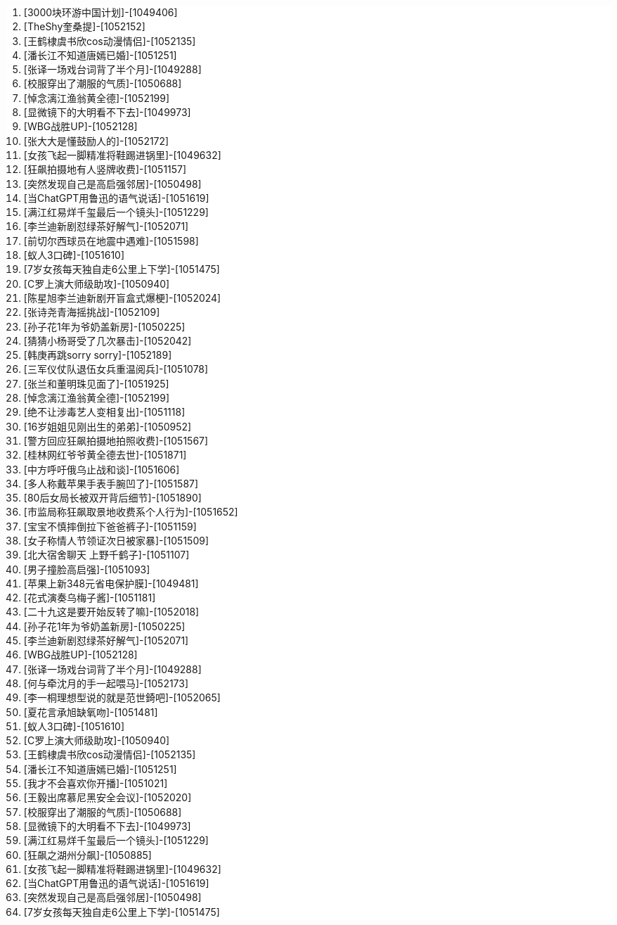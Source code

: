 1. [3000块环游中国计划]-[1049406]
1. [TheShy奎桑提]-[1052152]
1. [王鹤棣虞书欣cos动漫情侣]-[1052135]
1. [潘长江不知道唐嫣已婚]-[1051251]
1. [张译一场戏台词背了半个月]-[1049288]
1. [校服穿出了潮服的气质]-[1050688]
1. [悼念漓江渔翁黄全德]-[1052199]
1. [显微镜下的大明看不下去]-[1049973]
1. [WBG战胜UP]-[1052128]
1. [张大大是懂鼓励人的]-[1052172]
1. [女孩飞起一脚精准将鞋踢进锅里]-[1049632]
1. [狂飙拍摄地有人竖牌收费]-[1051157]
1. [突然发现自己是高启强邻居]-[1050498]
1. [当ChatGPT用鲁迅的语气说话]-[1051619]
1. [满江红易烊千玺最后一个镜头]-[1051229]
1. [李兰迪新剧怼绿茶好解气]-[1052071]
1. [前切尔西球员在地震中遇难]-[1051598]
1. [蚁人3口碑]-[1051610]
1. [7岁女孩每天独自走6公里上下学]-[1051475]
1. [C罗上演大师级助攻]-[1050940]
1. [陈星旭李兰迪新剧开盲盒式爆梗]-[1052024]
1. [张诗尧青海摇挑战]-[1052109]
1. [孙子花1年为爷奶盖新房]-[1050225]
1. [猜猜小杨哥受了几次暴击]-[1052042]
1. [韩庚再跳sorry sorry]-[1052189]
1. [三军仪仗队退伍女兵重温阅兵]-[1051078]
1. [张兰和董明珠见面了]-[1051925]
1. [悼念漓江渔翁黄全德]-[1052199]
1. [绝不让涉毒艺人变相复出]-[1051118]
1. [16岁姐姐见刚出生的弟弟]-[1050952]
1. [警方回应狂飙拍摄地拍照收费]-[1051567]
1. [桂林网红爷爷黄全德去世]-[1051871]
1. [中方呼吁俄乌止战和谈]-[1051606]
1. [多人称戴苹果手表手腕凹了]-[1051587]
1. [80后女局长被双开背后细节]-[1051890]
1. [市监局称狂飙取景地收费系个人行为]-[1051652]
1. [宝宝不慎摔倒拉下爸爸裤子]-[1051159]
1. [女子称情人节领证次日被家暴]-[1051509]
1. [北大宿舍聊天 上野千鹤子]-[1051107]
1. [男子撞脸高启强]-[1051093]
1. [苹果上新348元省电保护膜]-[1049481]
1. [花式演奏乌梅子酱]-[1051181]
1. [二十九这是要开始反转了嘛]-[1052018]
1. [孙子花1年为爷奶盖新房]-[1050225]
1. [李兰迪新剧怼绿茶好解气]-[1052071]
1. [WBG战胜UP]-[1052128]
1. [张译一场戏台词背了半个月]-[1049288]
1. [何与牵沈月的手一起喂马]-[1052173]
1. [李一桐理想型说的就是范世錡吧]-[1052065]
1. [夏花言承旭缺氧吻]-[1051481]
1. [蚁人3口碑]-[1051610]
1. [C罗上演大师级助攻]-[1050940]
1. [王鹤棣虞书欣cos动漫情侣]-[1052135]
1. [潘长江不知道唐嫣已婚]-[1051251]
1. [我才不会喜欢你开播]-[1051021]
1. [王毅出席慕尼黑安全会议]-[1052020]
1. [校服穿出了潮服的气质]-[1050688]
1. [显微镜下的大明看不下去]-[1049973]
1. [满江红易烊千玺最后一个镜头]-[1051229]
1. [狂飙之湖州分飙]-[1050885]
1. [女孩飞起一脚精准将鞋踢进锅里]-[1049632]
1. [当ChatGPT用鲁迅的语气说话]-[1051619]
1. [突然发现自己是高启强邻居]-[1050498]
1. [7岁女孩每天独自走6公里上下学]-[1051475]